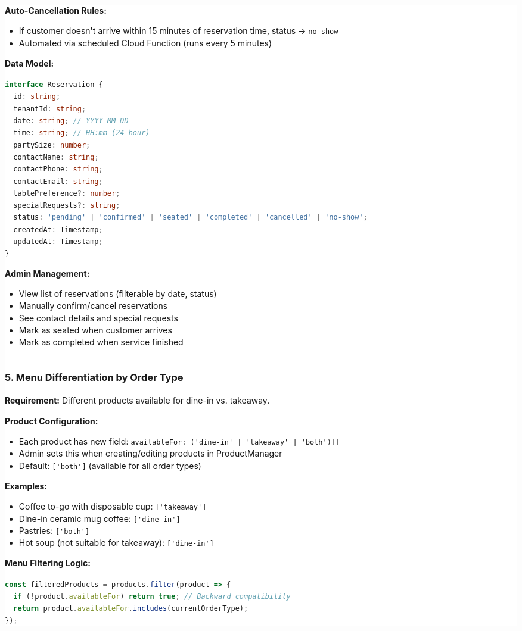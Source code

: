 **Auto-Cancellation Rules:**
- If customer doesn't arrive within 15 minutes of reservation time, status → `no-show`
- Automated via scheduled Cloud Function (runs every 5 minutes)

**Data Model:**
```typescript
interface Reservation {
  id: string;
  tenantId: string;
  date: string; // YYYY-MM-DD
  time: string; // HH:mm (24-hour)
  partySize: number;
  contactName: string;
  contactPhone: string;
  contactEmail: string;
  tablePreference?: number;
  specialRequests?: string;
  status: 'pending' | 'confirmed' | 'seated' | 'completed' | 'cancelled' | 'no-show';
  createdAt: Timestamp;
  updatedAt: Timestamp;
}
```

**Admin Management:**
- View list of reservations (filterable by date, status)
- Manually confirm/cancel reservations
- See contact details and special requests
- Mark as seated when customer arrives
- Mark as completed when service finished

---

### 5. Menu Differentiation by Order Type

**Requirement:** Different products available for dine-in vs. takeaway.

**Product Configuration:**
- Each product has new field: `availableFor: ('dine-in' | 'takeaway' | 'both')[]`
- Admin sets this when creating/editing products in ProductManager
- Default: `['both']` (available for all order types)

**Examples:**
- Coffee to-go with disposable cup: `['takeaway']`
- Dine-in ceramic mug coffee: `['dine-in']`
- Pastries: `['both']`
- Hot soup (not suitable for takeaway): `['dine-in']`

**Menu Filtering Logic:**
```typescript
const filteredProducts = products.filter(product => {
  if (!product.availableFor) return true; // Backward compatibility
  return product.availableFor.includes(currentOrderType);
});
```
